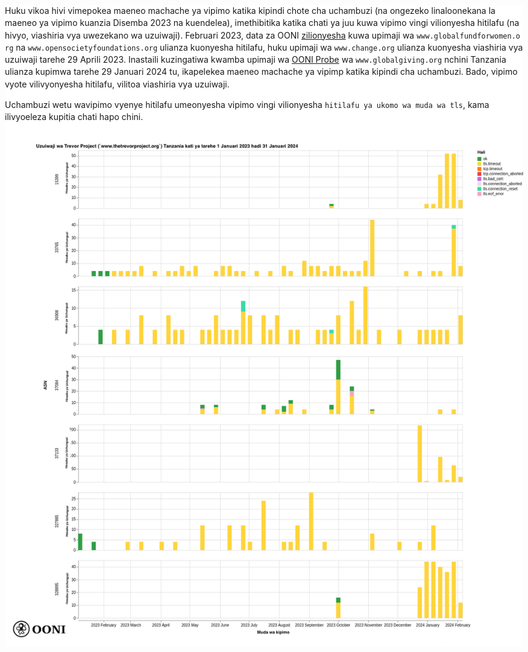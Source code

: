 Huku vikoa hivi vimepokea maeneo machache ya vipimo katika kipindi chote cha uchambuzi (na ongezeko linaloonekana la maeneo ya vipimo kuanzia Disemba 2023 na kuendelea), imethibitika katika chati ya juu kuwa vipimo vingi vilionyesha hitilafu (na hivyo, viashiria vya uwezekano wa uzuiwaji). Februari 2023, data za OONI [zilionyesha](https://explorer.ooni.org/chart/mat?probe_cc=TZ&since=2023-01-01&until=2024-01-31&time_grain=day&axis_x=measurement_start_day&axis_y=domain&test_name=web_connectivity&domain=www.change.org%2Cwww.globalfundforwomen.org%2Cwww.globalgiving.org%2Cwww.opensocietyfoundations.org) kuwa upimaji wa `www.globalfundforwomen.org` na `www.opensocietyfoundations.org` ulianza kuonyesha hitilafu, huku upimaji wa `www.change.org` ulianza kuonyesha viashiria vya uzuiwaji tarehe 29 Aprili 2023. Inastaili kuzingatiwa kwamba upimaji wa [OONI Probe](https://ooni.org/install/) wa `www.globalgiving.org` nchini Tanzania ulianza kupimwa tarehe 29 Januari 2024 tu, ikapelekea maeneo machache ya vipimp katika kipindi cha uchambuzi. Bado, vipimo vyote vilivyonyesha hitilafu, vilitoa viashiria vya uzuiwaji. 

Uchambuzi wetu wavipimo vyenye hitilafu umeonyesha vipimo vingi vilionyesha `hitilafu ya ukomo wa muda wa tls`, kama ilivyoeleza kupitia chati hapo chini.

![alt_text](images/imagesw9.png "image_tooltip")
